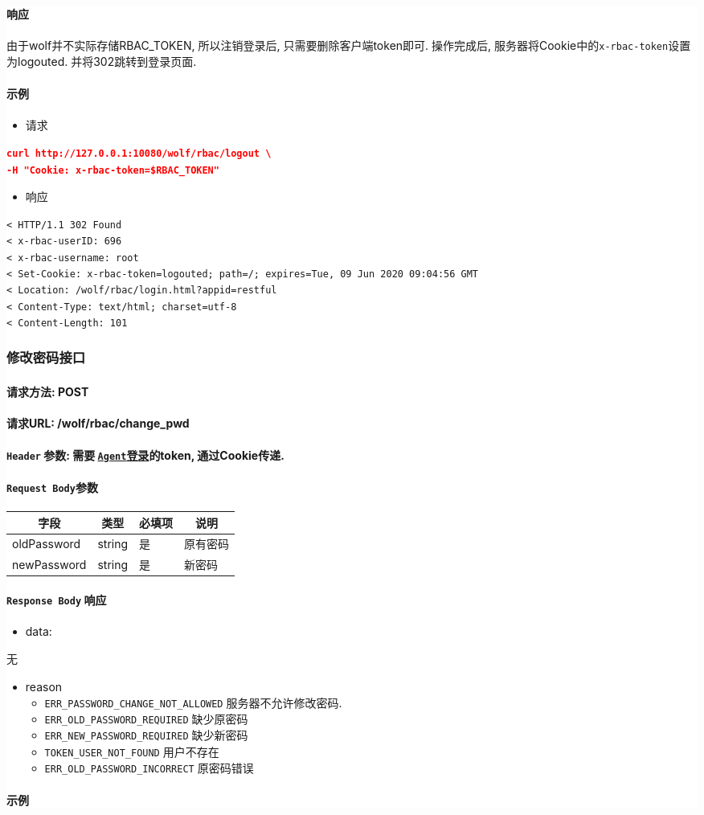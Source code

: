 #### 响应

由于wolf并不实际存储RBAC_TOKEN, 所以注销登录后, 只需要删除客户端token即可.
操作完成后, 服务器将Cookie中的`x-rbac-token`设置为logouted. 并将302跳转到登录页面.


#### 示例

* 请求

```json
curl http://127.0.0.1:10080/wolf/rbac/logout \
-H "Cookie: x-rbac-token=$RBAC_TOKEN"
```

* 响应

```curl
< HTTP/1.1 302 Found
< x-rbac-userID: 696
< x-rbac-username: root
< Set-Cookie: x-rbac-token=logouted; path=/; expires=Tue, 09 Jun 2020 09:04:56 GMT
< Location: /wolf/rbac/login.html?appid=restful
< Content-Type: text/html; charset=utf-8
< Content-Length: 101
```

### 修改密码接口

#### 请求方法: POST
#### 请求URL: /wolf/rbac/change_pwd
#### `Header` 参数: 需要 [`Agent`登录](#Rbac-Login)的token, 通过Cookie传递.
#### `Request Body`参数

字段 | 类型 | 必填项 |说明
-------|-------|------|-----
oldPassword | string | 是 | 原有密码
newPassword | string | 是 | 新密码

#### `Response Body` 响应

* data:

无

* reason
  * `ERR_PASSWORD_CHANGE_NOT_ALLOWED` 服务器不允许修改密码.
  * `ERR_OLD_PASSWORD_REQUIRED` 缺少原密码
  * `ERR_NEW_PASSWORD_REQUIRED` 缺少新密码
  * `TOKEN_USER_NOT_FOUND` 用户不存在
  * `ERR_OLD_PASSWORD_INCORRECT` 原密码错误


#### 示例

